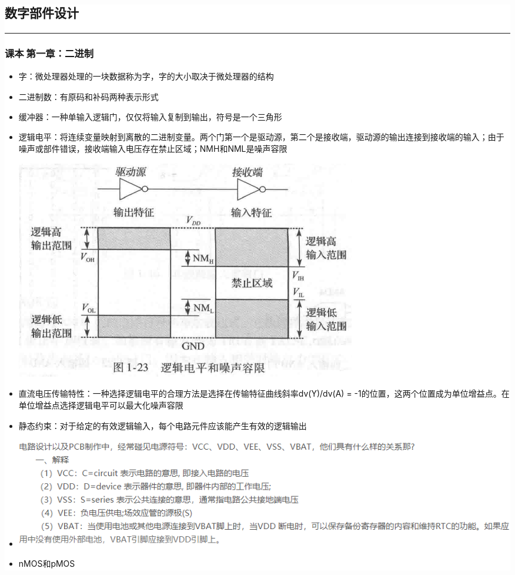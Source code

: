 ## 数字部件设计

------

### 课本 第一章：二进制

- 字：微处理器处理的一块数据称为字，字的大小取决于微处理器的结构

- 二进制数：有原码和补码两种表示形式

- 缓冲器：一种单输入逻辑门，仅仅将输入复制到输出，符号是一个三角形

- 逻辑电平：将连续变量映射到离散的二进制变量。两个门第一个是驱动源，第二个是接收端，驱动源的输出连接到接收端的输入；由于噪声或部件错误，接收端输入电压存在禁止区域；NMH和NML是噪声容限

  ![1546348914888](Pictures/Digital_Component_Design/1546348914888.png)

- 直流电压传输特性：一种选择逻辑电平的合理方法是选择在传输特征曲线斜率dv(Y)/dv(A) = -1的位置，这两个位置成为单位增益点。在单位增益点选择逻辑电平可以最大化噪声容限

- 静态约束：对于给定的有效逻辑输入，每个电路元件应该能产生有效的逻辑输出

- ![1546349316440](Pictures/Digital_Component_Design/1546349316440.png)

- nMOS和pMOS
